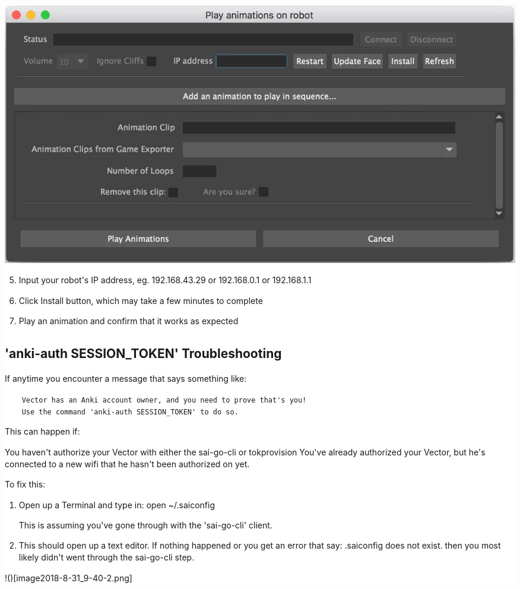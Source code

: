 ![](images/PlayOrInstallFromMaya.png)

5.  Input your robot's IP address, eg. 192.168.43.29 or 192.168.0.1 or 192.168.1.1

6.  Click Install button, which may take a few minutes to complete

7.  Play an animation and confirm that it works as expected

## 'anki-auth SESSION_TOKEN' Troubleshooting

If anytime you encounter a message that says something like:

```
    Vector has an Anki account owner, and you need to prove that's you!
    Use the command 'anki-auth SESSION_TOKEN' to do so.
```	

This can happen if:

You haven't authorize your Vector with either the sai-go-cli or tokprovision
You've already authorized your Vector, but he's connected to a new wifi that he hasn't been authorized on yet.

To fix this:

1. Open up a Terminal and type in: open ~/.saiconfig

     This is assuming you've gone through with the 'sai-go-cli' client.

2. This should open up a text editor. If nothing happened or you get an error that say: .saiconfig does not exist. then you most likely didn't went through the sai-go-cli step.

!()[image2018-8-31_9-40-2.png]
